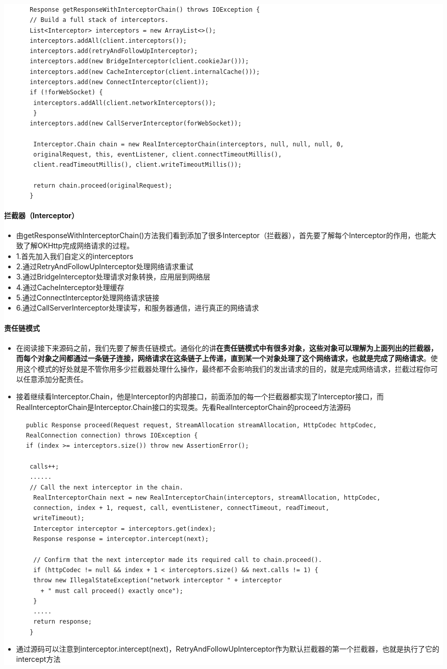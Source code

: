 ```
       Response getResponseWithInterceptorChain() throws IOException {
       // Build a full stack of interceptors.
       List<Interceptor> interceptors = new ArrayList<>();
       interceptors.addAll(client.interceptors());
       interceptors.add(retryAndFollowUpInterceptor);
       interceptors.add(new BridgeInterceptor(client.cookieJar()));
       interceptors.add(new CacheInterceptor(client.internalCache()));
       interceptors.add(new ConnectInterceptor(client));
       if (!forWebSocket) {
        interceptors.addAll(client.networkInterceptors());
        }
       interceptors.add(new CallServerInterceptor(forWebSocket));

        Interceptor.Chain chain = new RealInterceptorChain(interceptors, null, null, null, 0,
        originalRequest, this, eventListener, client.connectTimeoutMillis(),
        client.readTimeoutMillis(), client.writeTimeoutMillis());

        return chain.proceed(originalRequest);
       }
```
#### 拦截器（Interceptor）
- 由getResponseWithInterceptorChain()方法我们看到添加了很多Interceptor（拦截器），首先要了解每个Interceptor的作用，也能大致了解OKHttp完成网络请求的过程。
- 1.首先加入我们自定义的interceptors
- 2.通过RetryAndFollowUpInterceptor处理网络请求重试
- 3.通过BridgeInterceptor处理请求对象转换，应用层到网络层
- 4.通过CacheInterceptor处理缓存
- 5.通过ConnectInterceptor处理网络请求链接
- 6.通过CallServerInterceptor处理读写，和服务器通信，进行真正的网络请求
#### 责任链模式
      
- 在阅读接下来源码之前，我们先要了解责任链模式。通俗化的讲**在责任链模式中有很多对象，这些对象可以理解为上面列出的拦截器，而每个对象之间都通过一条链子连接，网络请求在这条链子上传递，直到某一个对象处理了这个网络请求，也就是完成了网络请求**。使用这个模式的好处就是不管你用多少拦截器处理什么操作，最终都不会影响我们的发出请求的目的，就是完成网络请求，拦截过程你可以任意添加分配责任。
    
- 接着继续看Interceptor.Chain，他是Interceptor的内部接口，前面添加的每一个拦截器都实现了Interceptor接口，而RealInterceptorChain是Interceptor.Chain接口的实现类。先看RealInterceptorChain的proceed方法源码
```
      public Response proceed(Request request, StreamAllocation streamAllocation, HttpCodec httpCodec,
      RealConnection connection) throws IOException {
      if (index >= interceptors.size()) throw new AssertionError();

       calls++;
       ......
       // Call the next interceptor in the chain.
        RealInterceptorChain next = new RealInterceptorChain(interceptors, streamAllocation, httpCodec,
        connection, index + 1, request, call, eventListener, connectTimeout, readTimeout,
        writeTimeout);
        Interceptor interceptor = interceptors.get(index);
        Response response = interceptor.intercept(next);

        // Confirm that the next interceptor made its required call to chain.proceed().
        if (httpCodec != null && index + 1 < interceptors.size() && next.calls != 1) {
        throw new IllegalStateException("network interceptor " + interceptor
          + " must call proceed() exactly once");
        }
        .....
        return response;
       }
```
- 通过源码可以注意到interceptor.intercept(next)，RetryAndFollowUpInterceptor作为默认拦截器的第一个拦截器，也就是执行了它的intercept方法